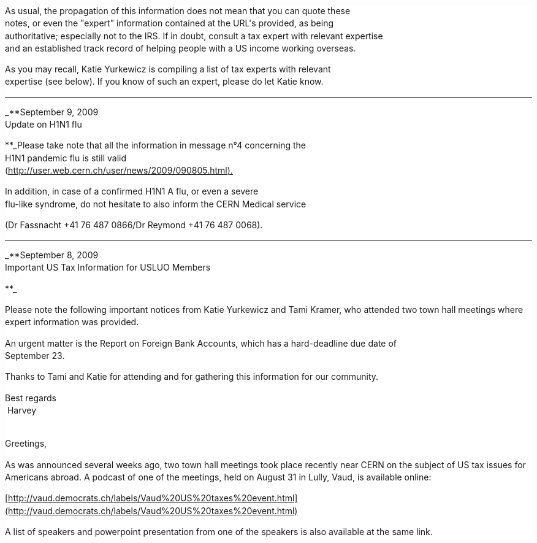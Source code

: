 As usual, the propagation of this information does not mean that you can quote these  
notes, or even the "expert" information contained at the URL's provided, as being  
authoritative; especially not to the IRS. If in doubt, consult a tax expert with relevant expertise  
and an established track record of helping people with a US income working overseas.  
  
As you may recall, Katie Yurkewicz is compiling a list of tax experts with relevant  
expertise (see below). If you know of such an expert, please do let Katie know.  

* * *

  
_**September 9, 2009  
Update on H1N1 flu  
  
**_Please take note that all the information in message n°4 concerning the  
H1N1 pandemic flu is still valid  
([http://user.web.cern.ch/user/news/2009/090805.html).](http://user.web.cern.ch/user/news/2009/090805.html%29.)  
  
In addition, in case of a confirmed H1N1 A flu, or even a severe  
flu-like syndrome, do not hesitate to also inform the CERN Medical service  
  
(Dr Fassnacht +41 76 487 0866/Dr Reymond +41 76 487 0068).  
  

* * *

_**September 8, 2009  
Important US Tax Information for USLUO Members  
  
**_

Please note the following important notices from Katie Yurkewicz and Tami Kramer, who attended two town hall meetings where expert information was provided.  
  
An urgent matter is the Report on Foreign Bank Accounts, which has a hard-deadline due date of  
September 23. 
  
Thanks to Tami and Katie for attending and for gathering this information for our community.  
  
Best regards  
 Harvey  
   

Greetings,

  

As was announced several weeks ago, two town hall meetings took place recently near CERN on the subject of US tax issues for Americans abroad. A podcast of one of the meetings, held on August 31 in Lully, Vaud, is available online:

  

[http://vaud.democrats.ch/labels/Vaud%20US%20taxes%20event.html](http://vaud.democrats.ch/labels/Vaud%20US%20taxes%20event.html)

  

A list of speakers and powerpoint presentation from one of the speakers is also available at the same link.

  

